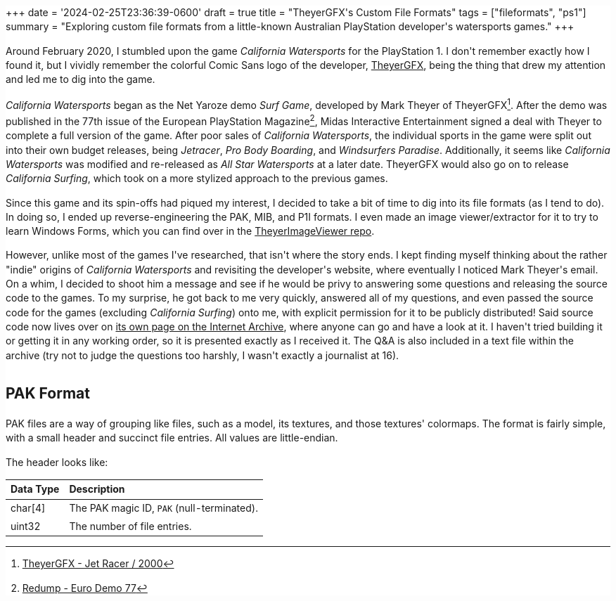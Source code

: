 +++
date = '2024-02-25T23:36:39-0600'
draft = true
title = "TheyerGFX's Custom File Formats"
tags = ["fileformats", "ps1"]
summary = "Exploring custom file formats from a little-known Australian PlayStation developer's watersports games."
+++

Around February 2020, I stumbled upon the game _California Watersports_ for the PlayStation 1. I don't remember exactly how I found it, but I vividly remember the colorful Comic Sans logo of the developer, [TheyerGFX](https://theyergfx.com/), being the thing that drew my attention and led me to dig into the game.

_California Watersports_ began as the Net Yaroze demo _Surf Game_, developed by Mark Theyer of TheyerGFX[^1]. After the demo was published in the 77th issue of the European PlayStation Magazine[^2], Midas Interactive Entertainment signed a deal with Theyer to complete a full version of the game. After poor sales of _California Watersports_, the individual sports in the game were split out into their own budget releases, being _Jetracer_, _Pro Body Boarding_, and _Windsurfers Paradise_. Additionally, it seems like _California Watersports_ was modified and re-released as _All Star Watersports_ at a later date. TheyerGFX would also go on to release _California Surfing_, which took on a more stylized approach to the previous games.

Since this game and its spin-offs had piqued my interest, I decided to take a bit of time to dig into its file formats (as I tend to do). In doing so, I ended up reverse-engineering the PAK, MIB, and P1I formats. I even made an image viewer/extractor for it to try to learn Windows Forms, which you can find over in the [TheyerImageViewer repo](https://github.com/resistiv/TheyerImageViewer).

However, unlike most of the games I've researched, that isn't where the story ends. I kept finding myself thinking about the rather "indie" origins of _California Watersports_ and revisiting the developer's website, where eventually I noticed Mark Theyer's email. On a whim, I decided to shoot him a message and see if he would be privy to answering some questions and releasing the source code to the games. To my surprise, he got back to me very quickly, answered all of my questions, and even passed the source code for the games (excluding _California Surfing_) onto me, with explicit permission for it to be publicly distributed! Said source code now lives over on [its own page on the Internet Archive](https://archive.org/details/cws-src), where anyone can go and have a look at it. I haven't tried building it or getting it in any working order, so it is presented exactly as I received it. The Q&A is also included in a text file within the archive (try not to judge the questions too harshly, I wasn't exactly a journalist at 16).

## PAK Format

PAK files are a way of grouping like files, such as a model, its textures, and those textures' colormaps. The format is fairly simple, with a small header and succinct file entries. All values are little-endian.

The header looks like:

| Data Type | Description                                  |
|:----------|:---------------------------------------------|
| char[4]   | The PAK magic ID, ``PAK`` (null-terminated). |
| uint32    | The number of file entries.                  |


[^1]: [TheyerGFX - Jet Racer / 2000](http://theyergfx.com/jetracer.htm)
[^2]: [Redump - Euro Demo 77](http://redump.org/disc/1263/)